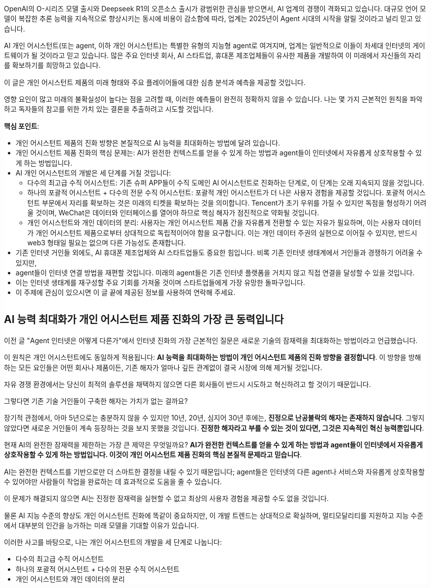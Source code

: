 OpenAI의 O-시리즈 모델 출시와 Deepseek R1의 오픈소스 출시가 광범위한 관심을 받으면서, AI 업계의 경쟁이 격화되고 있습니다. 대규모 언어 모델이 복잡한 추론 능력을 지속적으로 향상시키는 동시에 비용이 감소함에 따라, 업계는 2025년이 Agent 시대의 시작을 알릴 것이라고 널리 믿고 있습니다.

AI 개인 어시스턴트(또는 agent, 이하 개인 어시스턴트)는 특별한 유형의 지능형 agent로 여겨지며, 업계는 일반적으로 이들이 차세대 인터넷의 게이트웨이가 될 것이라고 믿고 있습니다. 많은 주요 인터넷 회사, AI 스타트업, 휴대폰 제조업체들이 유사한 제품을 개발하여 이 미래에서 자신들의 자리를 확보하기를 희망하고 있습니다.

이 글은 개인 어시스턴트 제품의 미래 형태와 주요 플레이어들에 대한 심층 분석과 예측을 제공할 것입니다.

영향 요인이 많고 미래의 불확실성이 높다는 점을 고려할 때, 이러한 예측들이 완전히 정확하지 않을 수 있습니다. 나는 몇 가지 근본적인 원칙을 파악하고 독자들의 참고를 위한 가치 있는 결론을 추출하려고 시도할 것입니다.

**핵심 포인트**:

- 개인 어시스턴트 제품의 진화 방향은 본질적으로 AI 능력을 최대화하는 방법에 달려 있습니다.
- 개인 어시스턴트 제품 진화의 핵심 문제는: AI가 완전한 컨텍스트를 얻을 수 있게 하는 방법과 agent들이 인터넷에서 자유롭게 상호작용할 수 있게 하는 방법입니다.
- AI 개인 어시스턴트의 개발은 세 단계를 거칠 것입니다:
  - 다수의 최고급 수직 어시스턴트: 기존 슈퍼 APP들이 수직 도메인 AI 어시스턴트로 진화하는 단계로, 이 단계는 오래 지속되지 않을 것입니다.
  - 하나의 포괄적 어시스턴트 + 다수의 전문 수직 어시스턴트: 포괄적 개인 어시스턴트가 더 나은 사용자 경험을 제공할 것입니다. 포괄적 어시스턴트 부문에서 자리를 확보하는 것은 미래의 티켓을 확보하는 것을 의미합니다. Tencent가 초기 우위를 가질 수 있지만 독점을 형성하기 어려울 것이며, WeChat은 데이터와 인터페이스를 열어야 하므로 핵심 해자가 점진적으로 약화될 것입니다.
  - 개인 어시스턴트와 개인 데이터의 분리: 사용자는 개인 어시스턴트 제품 간을 자유롭게 전환할 수 있는 자유가 필요하며, 이는 사용자 데이터가 개인 어시스턴트 제품으로부터 상대적으로 독립적이어야 함을 요구합니다. 이는 개인 데이터 주권의 실현으로 이어질 수 있지만, 반드시 web3 형태일 필요는 없으며 다른 가능성도 존재합니다.
- 기존 인터넷 거인들 외에도, AI 휴대폰 제조업체와 AI 스타트업들도 중요한 힘입니다. 비록 기존 인터넷 생태계에서 거인들과 경쟁하기 어려울 수 있지만,
- agent들이 인터넷 연결 방법을 재편할 것입니다. 미래의 agent들은 기존 인터넷 플랫폼을 거치지 않고 직접 연결을 달성할 수 있을 것입니다.
- 이는 인터넷 생태계를 재구성할 주요 기회를 가져올 것이며 스타트업들에게 가장 유망한 돌파구입니다.
- 이 주제에 관심이 있으시면 이 글 끝에 제공된 정보를 사용하여 연락해 주세요.

## AI 능력 최대화가 개인 어시스턴트 제품 진화의 가장 큰 동력입니다

이전 글 "Agent 인터넷은 어떻게 다른가"에서 인터넷 진화의 가장 근본적인 질문은 새로운 기술의 잠재력을 최대화하는 방법이라고 언급했습니다.

이 원칙은 개인 어시스턴트에도 동일하게 적용됩니다: **AI 능력을 최대화하는 방법이 개인 어시스턴트 제품의 진화 방향을 결정합니다**. 이 방향을 방해하는 모든 요인들은 어떤 회사나 제품이든, 기존 해자가 얼마나 깊든 관계없이 결국 시장에 의해 제거될 것입니다.

자유 경쟁 환경에서는 당신이 최적의 솔루션을 채택하지 않으면 다른 회사들이 반드시 시도하고 혁신하려고 할 것이기 때문입니다.

그렇다면 기존 기술 거인들이 구축한 해자는 가치가 없는 걸까요?

장기적 관점에서, 아마 5년으로는 충분하지 않을 수 있지만 10년, 20년, 심지어 30년 후에는, **진정으로 난공불락의 해자는 존재하지 않습니다**. 그렇지 않았다면 새로운 거인들이 계속 등장하는 것을 보지 못했을 것입니다. **진정한 해자라고 부를 수 있는 것이 있다면, 그것은 지속적인 혁신 능력뿐입니다**.

현재 AI의 완전한 잠재력을 제한하는 가장 큰 제약은 무엇일까요? **AI가 완전한 컨텍스트를 얻을 수 있게 하는 방법과 agent들이 인터넷에서 자유롭게 상호작용할 수 있게 하는 방법입니다. 이것이 개인 어시스턴트 제품 진화의 핵심 본질적 문제라고 믿습니다**.

AI는 완전한 컨텍스트를 기반으로만 더 스마트한 결정을 내릴 수 있기 때문입니다; agent들은 인터넷의 다른 agent나 서비스와 자유롭게 상호작용할 수 있어야만 사람들이 작업을 완료하는 데 효과적으로 도움을 줄 수 있습니다.

이 문제가 해결되지 않으면 AI는 진정한 잠재력을 실현할 수 없고 최상의 사용자 경험을 제공할 수도 없을 것입니다.

물론 AI 지능 수준의 향상도 개인 어시스턴트 진화에 똑같이 중요하지만, 이 개발 트렌드는 상대적으로 확실하며, 멀티모달리티를 지원하고 지능 수준에서 대부분의 인간을 능가하는 미래 모델을 기대할 이유가 있습니다.

이러한 사고를 바탕으로, 나는 개인 어시스턴트의 개발을 세 단계로 나눕니다:

- 다수의 최고급 수직 어시스턴트
- 하나의 포괄적 어시스턴트 + 다수의 전문 수직 어시스턴트
- 개인 어시스턴트와 개인 데이터의 분리
